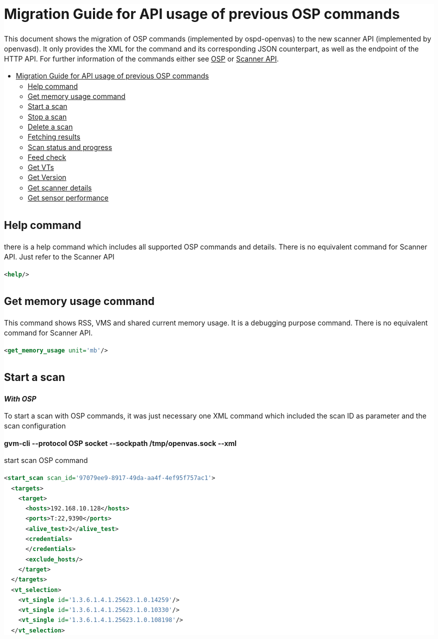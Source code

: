 # Migration Guide for API usage of previous OSP commands

This document shows the migration of OSP commands (implemented by ospd-openvas) to the new scanner API (implemented by openvasd). It only provides the XML for the command and its corresponding JSON counterpart, as well as the endpoint of the HTTP API. For further information of the commands either see [OSP](https://docs.greenbone.net/API/OSP/osp-22.4.html) or [Scanner API](https://greenbone.github.io/scanner-api/).

- [Migration Guide for API usage of previous OSP commands](#migration-guide-for-api-usage-of-previous-osp-commands)
  - [Help command](#help-command)
  - [Get memory usage command](#get-memory-usage-command)
  - [Start a scan](#start-a-scan)
  - [Stop a scan](#stop-a-scan)
  - [Delete a scan](#delete-a-scan)
  - [Fetching results](#fetching-results)
  - [Scan status and progress](#scan-status-and-progress)
  - [Feed check](#feed-check)
  - [Get VTs](#get-vts)
  - [Get Version](#get-version)
  - [Get scanner details](#get-scanner-details)
  - [Get sensor performance](#get-sensor-performance)

## Help command

there is a help command which includes all supported OSP commands and details. There is no equivalent command for Scanner API. Just refer to the Scanner API
``` xml
<help/>
``` 
## Get memory usage command

This command shows RSS, VMS and shared current memory usage. It is a debugging purpose command. There is no equivalent command for Scanner API.
``` xml
<get_memory_usage unit='mb'/>
``` 
## Start a scan

***With OSP***

To start a scan with OSP commands, it was just necessary one XML command which included the scan ID as parameter and the scan configuration

****gvm-cli --protocol OSP socket --sockpath /tmp/openvas.sock --xml****

start scan OSP command
``` xml
<start_scan scan_id='97079ee9-8917-49da-aa4f-4ef95f757ac1'>
  <targets>
    <target>
      <hosts>192.168.10.128</hosts>
      <ports>T:22,9390</ports>
      <alive_test>2</alive_test>
      <credentials>
      </credentials>
      <exclude_hosts/>
    </target>
  </targets>
  <vt_selection>
    <vt_single id='1.3.6.1.4.1.25623.1.0.14259'/>
    <vt_single id='1.3.6.1.4.1.25623.1.0.10330'/>
    <vt_single id='1.3.6.1.4.1.25623.1.0.108198'/>
  </vt_selection>
```